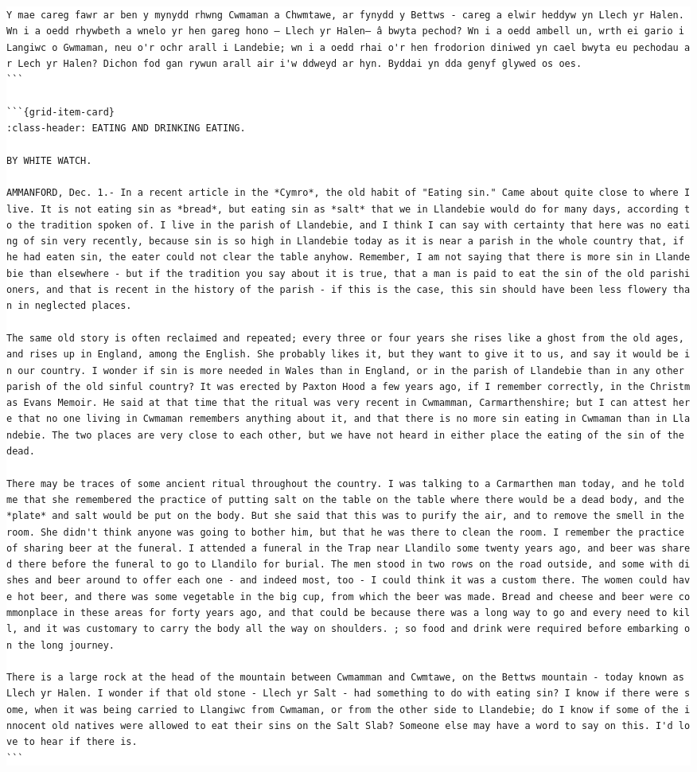````{grid}
Y mae careg fawr ar ben y mynydd rhwng Cwmaman a Chwmtawe, ar fynydd y Bettws - careg a elwir heddyw yn Llech yr Halen. Wn i a oedd rhywbeth a wnelo yr hen gareg hono — Llech yr Halen— â bwyta pechod? Wn i a oedd ambell un, wrth ei gario i Langiwc o Gwmaman, neu o'r ochr arall i Landebie; wn i a oedd rhai o'r hen frodorion diniwed yn cael bwyta eu pechodau ar Lech yr Halen? Dichon fod gan rywun arall air i'w ddweyd ar hyn. Byddai yn dda genyf glywed os oes.
```

```{grid-item-card}
:class-header: EATING AND DRINKING EATING.

BY WHITE WATCH.

AMMANFORD, Dec. 1.- In a recent article in the *Cymro*, the old habit of "Eating sin." Came about quite close to where I live. It is not eating sin as *bread*, but eating sin as *salt* that we in Llandebie would do for many days, according to the tradition spoken of. I live in the parish of Llandebie, and I think I can say with certainty that here was no eating of sin very recently, because sin is so high in Llandebie today as it is near a parish in the whole country that, if he had eaten sin, the eater could not clear the table anyhow. Remember, I am not saying that there is more sin in Llandebie than elsewhere - but if the tradition you say about it is true, that a man is paid to eat the sin of the old parishioners, and that is recent in the history of the parish - if this is the case, this sin should have been less flowery than in neglected places.

The same old story is often reclaimed and repeated; every three or four years she rises like a ghost from the old ages, and rises up in England, among the English. She probably likes it, but they want to give it to us, and say it would be in our country. I wonder if sin is more needed in Wales than in England, or in the parish of Llandebie than in any other parish of the old sinful country? It was erected by Paxton Hood a few years ago, if I remember correctly, in the Christmas Evans Memoir. He said at that time that the ritual was very recent in Cwmamman, Carmarthenshire; but I can attest here that no one living in Cwmaman remembers anything about it, and that there is no more sin eating in Cwmaman than in Llandebie. The two places are very close to each other, but we have not heard in either place the eating of the sin of the dead.

There may be traces of some ancient ritual throughout the country. I was talking to a Carmarthen man today, and he told me that she remembered the practice of putting salt on the table on the table where there would be a dead body, and the *plate* and salt would be put on the body. But she said that this was to purify the air, and to remove the smell in the room. She didn't think anyone was going to bother him, but that he was there to clean the room. I remember the practice of sharing beer at the funeral. I attended a funeral in the Trap near Llandilo some twenty years ago, and beer was shared there before the funeral to go to Llandilo for burial. The men stood in two rows on the road outside, and some with dishes and beer around to offer each one - and indeed most, too - I could think it was a custom there. The women could have hot beer, and there was some vegetable in the big cup, from which the beer was made. Bread and cheese and beer were commonplace in these areas for forty years ago, and that could be because there was a long way to go and every need to kill, and it was customary to carry the body all the way on shoulders. ; so food and drink were required before embarking on the long journey.

There is a large rock at the head of the mountain between Cwmamman and Cwmtawe, on the Bettws mountain - today known as Llech yr Halen. I wonder if that old stone - Llech yr Salt - had something to do with eating sin? I know if there were some, when it was being carried to Llangiwc from Cwmaman, or from the other side to Llandebie; do I know if some of the innocent old natives were allowed to eat their sins on the Salt Slab? Someone else may have a word to say on this. I'd love to hear if there is.
```
````
